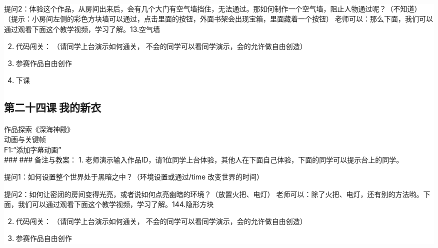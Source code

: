 提问2：体验这个作品，从房间出来后，会有几个大门有空气墙挡住，无法通过。那如何制作一个空气墙，阻止人物通过呢？（不知道）
（提示：小房间左侧的彩色方块墙可以通过，点击里面的按钮，外面书架会出现宝箱，里面藏着一个按钮）
老师可以：那么下面，我们可以通过观看下面这个教学视频，学习了解。13.空气墙

2. 代码闯关：
（请同学上台演示如何通关， 不会的同学可以看同学演示，会的允许做自由创造）

3. 参赛作品自由创作

4. 下课



</notes>

## 第二十四课 我的新衣
<div class="left">
    <step value="1">
        作品探索《深海神殿》<br/>
        <action type="explore" projectid="163"/>
        <action type="dailyVideo" id="14" />
    </step>
</div>

<div class="right">
    <div class="mainwork">
        <step value="2">
            <action type="button" value="任务1代码闯关" projectid="112792"/>
            <div class="step_str">动画与关键帧</div> 
        </step>
        <step value="3">
            <action type="loadworld" value="任务2 创造你的作品"/>
            <div class="F1"> 
               F1:“添加字幕动画”<br/>   
            </div> 
        </step>
    </div>   
</div>

<notes display="all">
### 
</notes>
<notes display="teacher">
### 备注与教案：
1. 老师演示输入作品ID，请1位同学上台体验，其他人在下面自己体验，下面的同学可以提示台上的同学。

提问1：如何设置整个世界处于黑暗之中？（环境设置或通过/time 改变世界的时间）

提问2：如何让密闭的房间变得光亮，或者说如何点亮幽暗的环境？（放置火把、电灯）
老师可以：除了火把、电灯，还有别的方法哟。下面，我们可以通过观看下面这个教学视频，学习了解。144.隐形方块

2. 代码闯关：
（请同学上台演示如何通关， 不会的同学可以看同学演示，会的允许做自由创造）

3. 参赛作品自由创作
